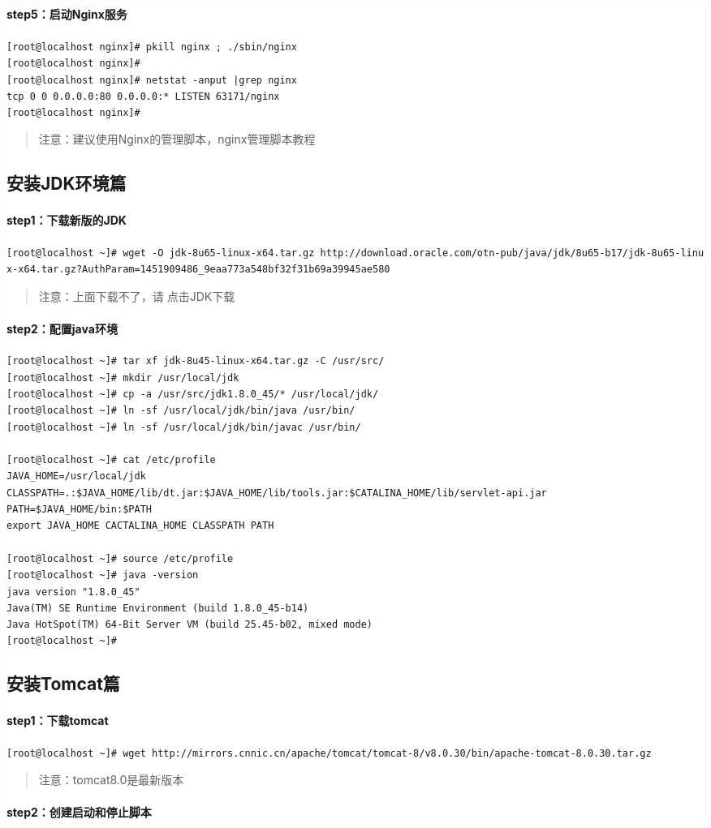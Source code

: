  

#### step5：启动Nginx服务

	[root@localhost nginx]# pkill nginx ; ./sbin/nginx
	[root@localhost nginx]#
	[root@localhost nginx]# netstat -anput |grep nginx
	tcp 0 0 0.0.0.0:80 0.0.0.0:* LISTEN 63171/nginx
	[root@localhost nginx]#
 

>注意：建议使用Nginx的管理脚本，nginx管理脚本教程

 

## 安装JDK环境篇
#### step1：下载新版的JDK

	[root@localhost ~]# wget -O jdk-8u65-linux-x64.tar.gz http://download.oracle.com/otn-pub/java/jdk/8u65-b17/jdk-8u65-linux-x64.tar.gz?AuthParam=1451909486_9eaa773a548bf32f31b69a39945ae580
>注意：上面下载不了，请 点击JDK下载

 

#### step2：配置java环境

	[root@localhost ~]# tar xf jdk-8u45-linux-x64.tar.gz -C /usr/src/
	[root@localhost ~]# mkdir /usr/local/jdk
	[root@localhost ~]# cp -a /usr/src/jdk1.8.0_45/* /usr/local/jdk/
	[root@localhost ~]# ln -sf /usr/local/jdk/bin/java /usr/bin/
	[root@localhost ~]# ln -sf /usr/local/jdk/bin/javac /usr/bin/
	
	[root@localhost ~]# cat /etc/profile
	JAVA_HOME=/usr/local/jdk
	CLASSPATH=.:$JAVA_HOME/lib/dt.jar:$JAVA_HOME/lib/tools.jar:$CATALINA_HOME/lib/servlet-api.jar
	PATH=$JAVA_HOME/bin:$PATH
	export JAVA_HOME CACTALINA_HOME CLASSPATH PATH
	
	[root@localhost ~]# source /etc/profile
	[root@localhost ~]# java -version
	java version "1.8.0_45"
	Java(TM) SE Runtime Environment (build 1.8.0_45-b14)
	Java HotSpot(TM) 64-Bit Server VM (build 25.45-b02, mixed mode)
	[root@localhost ~]#
 

## 安装Tomcat篇
#### step1：下载tomcat

	[root@localhost ~]# wget http://mirrors.cnnic.cn/apache/tomcat/tomcat-8/v8.0.30/bin/apache-tomcat-8.0.30.tar.gz
 

>注意：tomcat8.0是最新版本

 

#### step2：创建启动和停止脚本
